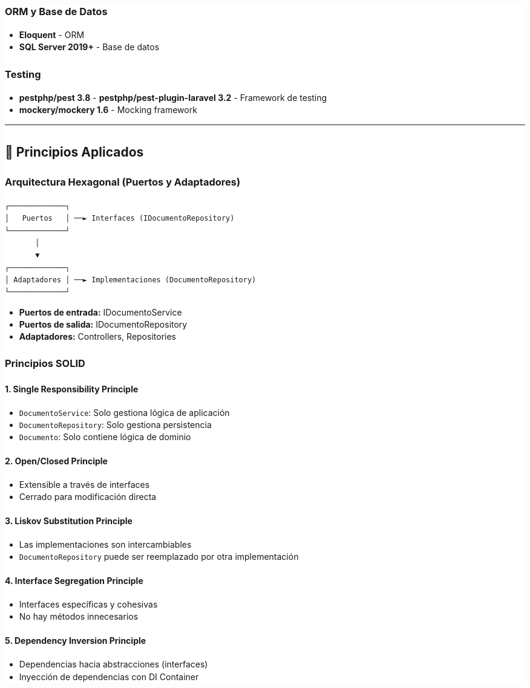 ### ORM y Base de Datos
- **Eloquent** - ORM
- **SQL Server 2019+** - Base de datos

### Testing
- **pestphp/pest 3.8** - **pestphp/pest-plugin-laravel 3.2** - Framework de testing
- **mockery/mockery 1.6** - Mocking framework

---

## 🎯 Principios Aplicados

### Arquitectura Hexagonal (Puertos y Adaptadores)

```
┌─────────────┐
│   Puertos   │ ──► Interfaces (IDocumentoRepository)
└─────────────┘
       │
       ▼
┌─────────────┐
│ Adaptadores │ ──► Implementaciones (DocumentoRepository)
└─────────────┘
```

- **Puertos de entrada:** IDocumentoService
- **Puertos de salida:** IDocumentoRepository
- **Adaptadores:** Controllers, Repositories

### Principios SOLID

#### 1. **S**ingle Responsibility Principle
- `DocumentoService`: Solo gestiona lógica de aplicación
- `DocumentoRepository`: Solo gestiona persistencia
- `Documento`: Solo contiene lógica de dominio

#### 2. **O**pen/Closed Principle
- Extensible a través de interfaces
- Cerrado para modificación directa

#### 3. **L**iskov Substitution Principle
- Las implementaciones son intercambiables
- `DocumentoRepository` puede ser reemplazado por otra implementación

#### 4. **I**nterface Segregation Principle
- Interfaces específicas y cohesivas
- No hay métodos innecesarios

#### 5. **D**ependency Inversion Principle
- Dependencias hacia abstracciones (interfaces)
- Inyección de dependencias con DI Container
